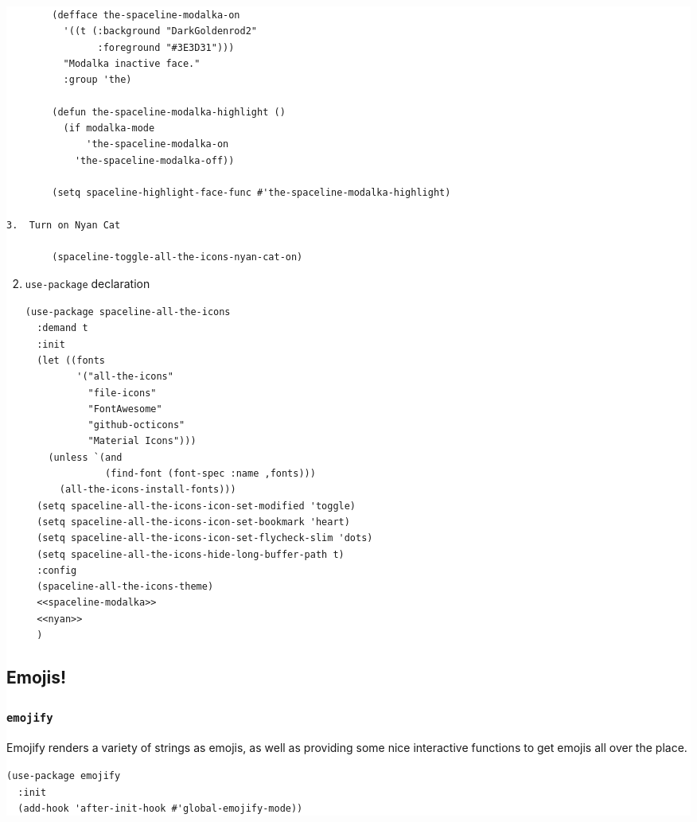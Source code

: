             (defface the-spaceline-modalka-on
              '((t (:background "DarkGoldenrod2"
                    :foreground "#3E3D31")))
              "Modalka inactive face."
              :group 'the)

            (defun the-spaceline-modalka-highlight ()
              (if modalka-mode
                  'the-spaceline-modalka-on
                'the-spaceline-modalka-off))

            (setq spaceline-highlight-face-func #'the-spaceline-modalka-highlight)

    3.  Turn on Nyan Cat

            (spaceline-toggle-all-the-icons-nyan-cat-on)

2.  `use-package` declaration

        (use-package spaceline-all-the-icons
          :demand t
          :init
          (let ((fonts
                 '("all-the-icons"
                   "file-icons"
                   "FontAwesome"
                   "github-octicons"
                   "Material Icons")))
            (unless `(and
                      (find-font (font-spec :name ,fonts)))
              (all-the-icons-install-fonts)))
          (setq spaceline-all-the-icons-icon-set-modified 'toggle)
          (setq spaceline-all-the-icons-icon-set-bookmark 'heart)
          (setq spaceline-all-the-icons-icon-set-flycheck-slim 'dots)
          (setq spaceline-all-the-icons-hide-long-buffer-path t)
          :config
          (spaceline-all-the-icons-theme)
          <<spaceline-modalka>>
          <<nyan>>
          )


<a id="org4f6c099"></a>

## Emojis!


<a id="org8d55206"></a>

### `emojify`

Emojify renders a variety of strings as emojis, as well as providing
some nice interactive functions to get emojis all over the place.

    (use-package emojify
      :init
      (add-hook 'after-init-hook #'global-emojify-mode))
